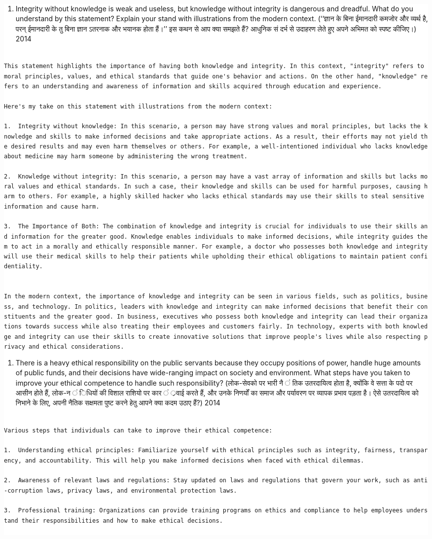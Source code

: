 1. Integrity without knowledge is weak and useless, but knowledge without integrity is dangerous and dreadful. What do you understand by this statement? Explain your stand with illustrations from the modern context. (‘‘ज्ञान के बिना ईमानदारी कमजोर और व्यर्थ है, परन् ईमानदारी के तु बिना ज्ञान ऽतरनाक और भयानक होता हैं।’’ इस कथन से आप क्या समझते हैं? आधुनिक सं दर्भ से उदाहरण लेते हुए अपने अभिमत को स्पष्ट कीजिए।) 2014

```ad-Answer

This statement highlights the importance of having both knowledge and integrity. In this context, "integrity" refers to moral principles, values, and ethical standards that guide one's behavior and actions. On the other hand, "knowledge" refers to an understanding and awareness of information and skills acquired through education and experience.

Here's my take on this statement with illustrations from the modern context:

1.  Integrity without knowledge: In this scenario, a person may have strong values and moral principles, but lacks the knowledge and skills to make informed decisions and take appropriate actions. As a result, their efforts may not yield the desired results and may even harm themselves or others. For example, a well-intentioned individual who lacks knowledge about medicine may harm someone by administering the wrong treatment.
    
2.  Knowledge without integrity: In this scenario, a person may have a vast array of information and skills but lacks moral values and ethical standards. In such a case, their knowledge and skills can be used for harmful purposes, causing harm to others. For example, a highly skilled hacker who lacks ethical standards may use their skills to steal sensitive information and cause harm.
    
3.  The Importance of Both: The combination of knowledge and integrity is crucial for individuals to use their skills and information for the greater good. Knowledge enables individuals to make informed decisions, while integrity guides them to act in a morally and ethically responsible manner. For example, a doctor who possesses both knowledge and integrity will use their medical skills to help their patients while upholding their ethical obligations to maintain patient confidentiality.
    

In the modern context, the importance of knowledge and integrity can be seen in various fields, such as politics, business, and technology. In politics, leaders with knowledge and integrity can make informed decisions that benefit their constituents and the greater good. In business, executives who possess both knowledge and integrity can lead their organizations towards success while also treating their employees and customers fairly. In technology, experts with both knowledge and integrity can use their skills to create innovative solutions that improve people's lives while also respecting privacy and ethical considerations.

```

1. There is a heavy ethical responsibility on the public servants because they occupy positions of power, handle huge amounts of public funds, and their decisions have wide-ranging impact on society and environment. What steps have you taken to improve your ethical competence to handle such responsibility? (लोक-सेवको पर भारी नै ं तिक उतरदायित्व होता है, क्योंकि वे सत्ता के पदो पर आसीन होते हैं, लोक-न ं िधियों की विशाल राशियो पर कार ं ्रवाई करते हैं, और उनके निणर्यों का समाज और पर्यावरण पर व्यापक प्रभाव पड़ता है। ऐसे उतरदायित्व को निभाने के लिए, अपनी नैतिक सक्षमता पुष्ट करने हेतु आपने क्या कदम उठाए हैं?) 2014

```ad-Answer

Various steps that individuals can take to improve their ethical competence:

1.  Understanding ethical principles: Familiarize yourself with ethical principles such as integrity, fairness, transparency, and accountability. This will help you make informed decisions when faced with ethical dilemmas.
    
2.  Awareness of relevant laws and regulations: Stay updated on laws and regulations that govern your work, such as anti-corruption laws, privacy laws, and environmental protection laws.
    
3.  Professional training: Organizations can provide training programs on ethics and compliance to help employees understand their responsibilities and how to make ethical decisions.
    
```